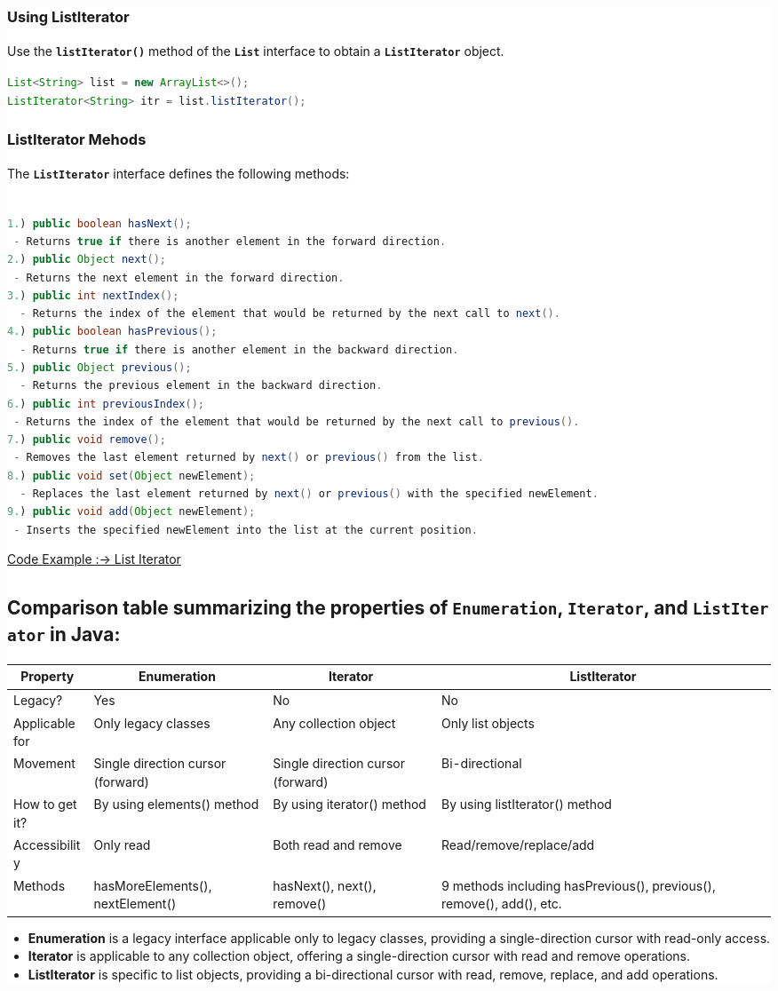 ### **Using ListIterator**

Use the **`listIterator()`** method of the **`List`** interface to obtain a **`ListIterator`** object.

```java
List<String> list = new ArrayList<>();
ListIterator<String> itr = list.listIterator();

```

### ListIterator Mehods

The **`ListIterator`** interface defines the following methods:

```java

1.) public boolean hasNext();
 - Returns true if there is another element in the forward direction.
2.) public Object next(); 
 - Returns the next element in the forward direction.
3.) public int nextIndex();
  - Returns the index of the element that would be returned by the next call to next().
4.) public boolean hasPrevious();
  - Returns true if there is another element in the backward direction.
5.) public Object previous();
  - Returns the previous element in the backward direction.
6.) public int previousIndex(); 
 - Returns the index of the element that would be returned by the next call to previous().
7.) public void remove(); 
 - Removes the last element returned by next() or previous() from the list.
8.) public void set(Object newElement);
  - Replaces the last element returned by next() or previous() with the specified newElement.
9.) public void add(Object newElement); 
 - Inserts the specified newElement into the list at the current position.
```

[Code Example :-> List Iterator](https://github.com/Rajeev-singh-git/Java_Interview_Question/blob/main/Collections/src/Collection_Interface/Cursor/src/ListIteratorDemo.java)



## Comparison table summarizing the properties of **`Enumeration`**, **`Iterator`**, and **`ListIterator`** in Java:

| Property | Enumeration | Iterator | ListIterator |
| --- | --- | --- | --- |
| Legacy? | Yes | No | No |
| Applicable for | Only legacy classes | Any collection object | Only list objects |
| Movement | Single direction cursor (forward) | Single direction cursor (forward) | Bi-directional |
| How to get it? | By using elements() method | By using iterator() method | By using listIterator() method |
| Accessibility | Only read | Both read and remove | Read/remove/replace/add |
| Methods | hasMoreElements(), nextElement() | hasNext(), next(), remove() | 9 methods including hasPrevious(), previous(), remove(), add(), etc. |
- **Enumeration** is a legacy interface applicable only to legacy classes, providing a single-direction cursor with read-only access.
- **Iterator** is applicable to any collection object, offering a single-direction cursor with read and remove operations.
- **ListIterator** is specific to list objects, providing a bi-directional cursor with read, remove, replace, and add operations.

